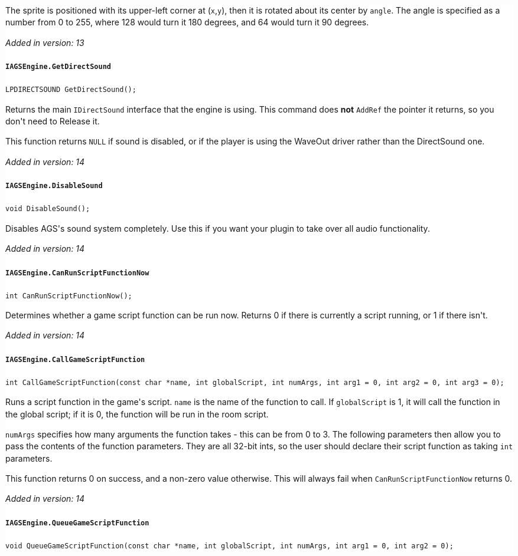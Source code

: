 The sprite is positioned with its upper-left corner at (`x`,`y`), then it is rotated about its center by `angle`. The angle is specified as a number from 0 to 255, where 128 would turn it 180 degrees, and 64 would turn it 90 degrees.

_Added in version: 13_

#### `IAGSEngine.GetDirectSound`
```
LPDIRECTSOUND GetDirectSound();
```

Returns the main `IDirectSound` interface that the engine is using. This command does **not** `AddRef` the pointer it returns, so you don't need to Release it.

This function returns `NULL` if sound is disabled, or if the player is using the WaveOut driver rather than the DirectSound one.

_Added in version: 14_

#### `IAGSEngine.DisableSound`
```
void DisableSound();
```

Disables AGS's sound system completely. Use this if you want your plugin to take over all audio functionality.

_Added in version: 14_

#### `IAGSEngine.CanRunScriptFunctionNow`
```
int CanRunScriptFunctionNow();
```

Determines whether a game script function can be run now. Returns 0 if there is currently a script running, or 1 if there isn't.

_Added in version: 14_

#### `IAGSEngine.CallGameScriptFunction`
```
int CallGameScriptFunction(const char *name, int globalScript, int numArgs, int arg1 = 0, int arg2 = 0, int arg3 = 0);
```

Runs a script function in the game's script. `name` is the name of the function to call. If `globalScript` is 1, it will call the function in the global script; if it is 0, the function will be run in the room script.

`numArgs` specifies how many arguments the function takes - this can be from 0 to 3. The following parameters then allow you to pass the contents of the function parameters. They are all 32-bit ints, so the user should declare their script function as taking `int` parameters.

This function returns 0 on success, and a non-zero value otherwise. This will always fail when `CanRunScriptFunctionNow` returns 0.

_Added in version: 14_

#### `IAGSEngine.QueueGameScriptFunction`
```
void QueueGameScriptFunction(const char *name, int globalScript, int numArgs, int arg1 = 0, int arg2 = 0);
```
